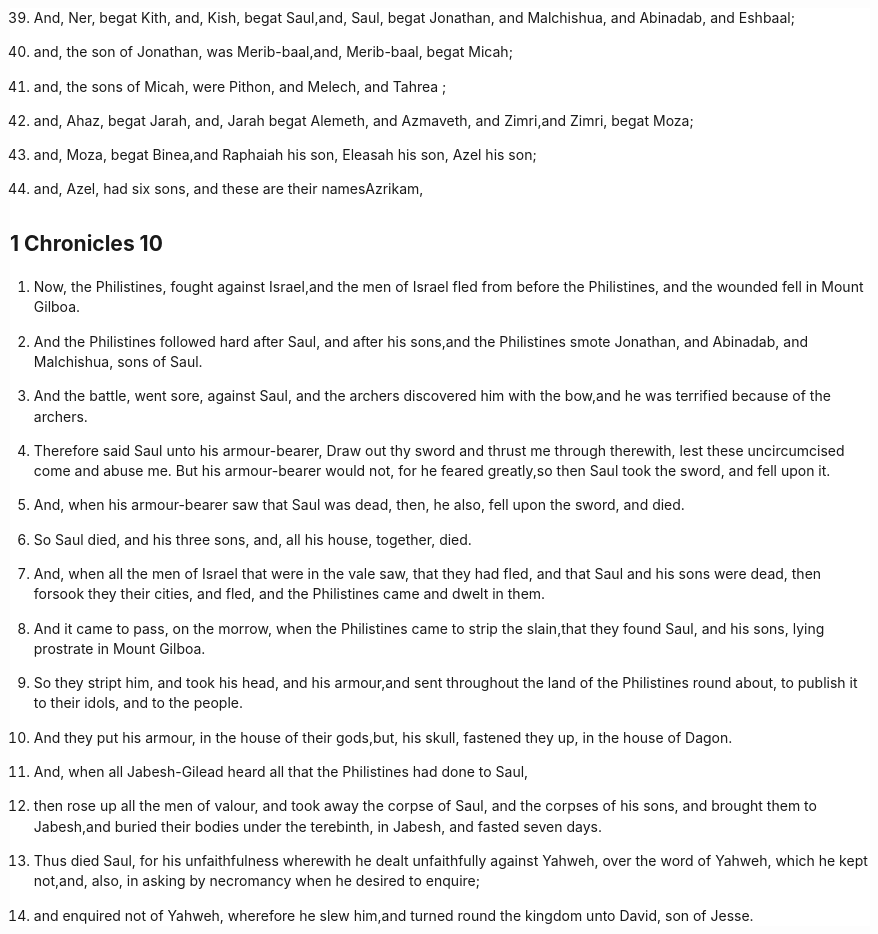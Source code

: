 39. And, Ner, begat Kith, and, Kish, begat Saul,and, Saul, begat Jonathan, and Malchishua, and Abinadab, and Eshbaal;

40. and, the son of Jonathan, was Merib-baal,and, Merib-baal, begat Micah;

41. and, the sons of Micah, were Pithon, and Melech, and Tahrea   ;

42. and, Ahaz, begat Jarah, and, Jarah begat Alemeth, and Azmaveth, and Zimri,and Zimri, begat Moza;

43. and, Moza, begat Binea,and Raphaiah his son, Eleasah his son, Azel his son;

44. and, Azel, had six sons, and these are their namesAzrikam,

## 1 Chronicles 10

1. Now, the Philistines, fought against Israel,and the men of Israel fled from before the Philistines, and the wounded fell in Mount Gilboa.

2. And the Philistines followed hard after Saul, and after his sons,and the Philistines smote Jonathan, and Abinadab, and Malchishua, sons of Saul.

3. And the battle, went sore, against Saul, and the archers discovered him with the bow,and he was terrified because of the archers.

4. Therefore said Saul unto his armour-bearer, Draw out thy sword and thrust me through therewith, lest these uncircumcised come and abuse me. But his armour-bearer would not, for he feared greatly,so then Saul took the sword, and fell upon it.

5. And, when his armour-bearer saw that Saul was dead, then, he also, fell upon the sword, and died.

6. So Saul died, and his three sons, and, all his house, together, died.

7. And, when all the men of Israel that were in the vale saw, that they had fled, and that Saul and his sons were dead, then forsook they their cities, and fled, and the Philistines came and dwelt in them.

8. And it came to pass, on the morrow, when the Philistines came to strip the slain,that they found Saul, and his sons, lying prostrate in Mount Gilboa.

9. So they stript him, and took his head, and his armour,and sent throughout the land of the Philistines round about, to publish it to their idols, and to the people.

10. And they put his armour, in the house of their gods,but, his skull, fastened they up, in the house of Dagon.

11. And, when all Jabesh-Gilead heard all that the Philistines had done to Saul,

12. then rose up all the men of valour, and took away the corpse of Saul, and the corpses of his sons, and brought them to Jabesh,and buried their bodies under the terebinth, in Jabesh, and fasted seven days.

13. Thus died Saul, for his unfaithfulness wherewith he dealt unfaithfully against Yahweh, over the word of Yahweh, which he kept not,and, also, in asking by necromancy when he desired to enquire;

14. and enquired not of Yahweh, wherefore he slew him,and turned round the kingdom unto David, son of Jesse.
